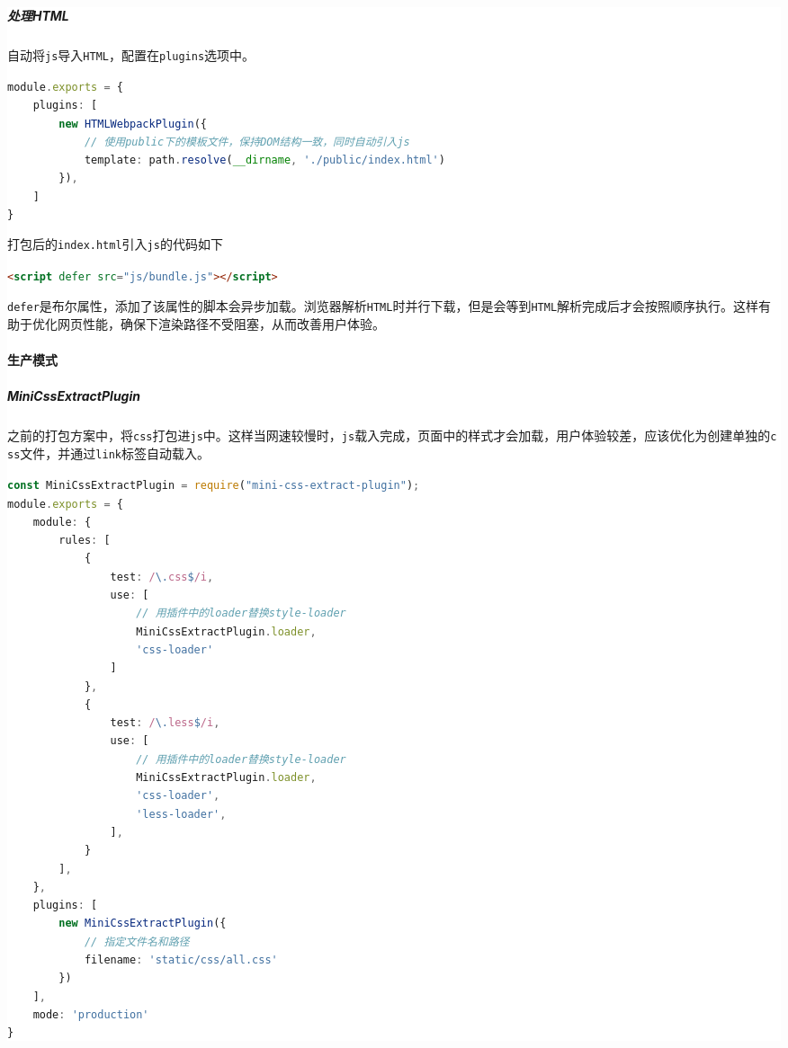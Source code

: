 ##### 处理HTML

自动将`js`导入`HTML`，配置在`plugins`选项中。

```typescript
module.exports = {
    plugins: [
        new HTMLWebpackPlugin({
            // 使用public下的模板文件，保持DOM结构一致，同时自动引入js
            template: path.resolve(__dirname, './public/index.html')
        }),
    ]
}
```

打包后的`index.html`引入`js`的代码如下

```html
<script defer src="js/bundle.js"></script>
```

`defer`是布尔属性，添加了该属性的脚本会异步加载。浏览器解析`HTML`时并行下载，但是会等到`HTML`解析完成后才会按照顺序执行。这样有助于优化网页性能，确保下渲染路径不受阻塞，从而改善用户体验。

#### 生产模式

##### MiniCssExtractPlugin

之前的打包方案中，将`css`打包进`js`中。这样当网速较慢时，`js`载入完成，页面中的样式才会加载，用户体验较差，应该优化为创建单独的`css`文件，并通过`link`标签自动载入。

```typescript
const MiniCssExtractPlugin = require("mini-css-extract-plugin");
module.exports = {
    module: {
        rules: [
            {
                test: /\.css$/i,
                use: [
                    // 用插件中的loader替换style-loader
                    MiniCssExtractPlugin.loader,
                    'css-loader'
                ]
            },
            {
                test: /\.less$/i,
                use: [
                    // 用插件中的loader替换style-loader
                    MiniCssExtractPlugin.loader,
                    'css-loader',
                    'less-loader',
                ],
            }
        ],
    },
    plugins: [
        new MiniCssExtractPlugin({
            // 指定文件名和路径
            filename: 'static/css/all.css'
        })
    ],
    mode: 'production'
}
```
